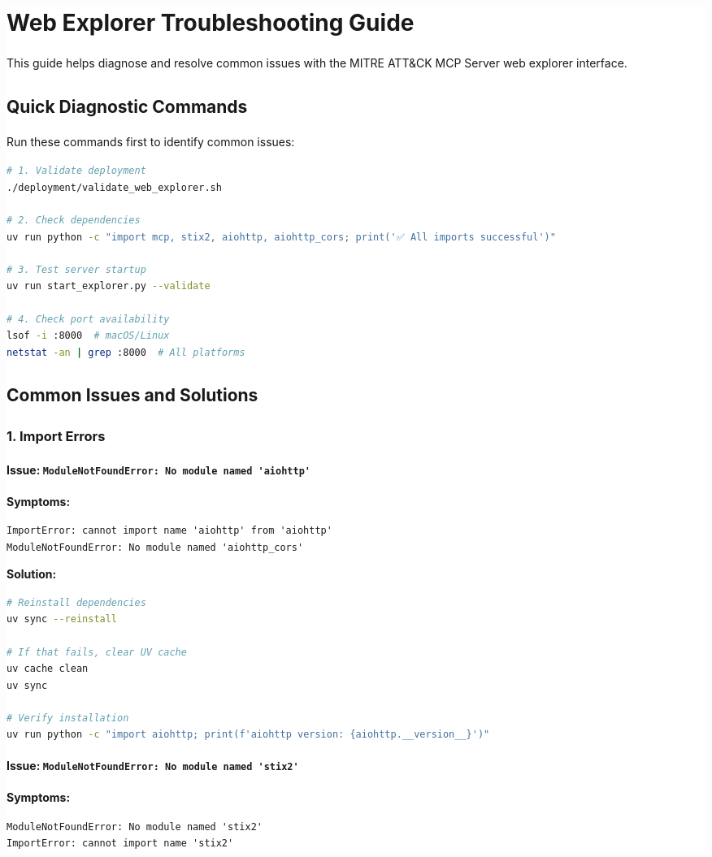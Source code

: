# Web Explorer Troubleshooting Guide

This guide helps diagnose and resolve common issues with the MITRE ATT&CK MCP Server web explorer interface.

## Quick Diagnostic Commands

Run these commands first to identify common issues:

```bash
# 1. Validate deployment
./deployment/validate_web_explorer.sh

# 2. Check dependencies
uv run python -c "import mcp, stix2, aiohttp, aiohttp_cors; print('✅ All imports successful')"

# 3. Test server startup
uv run start_explorer.py --validate

# 4. Check port availability
lsof -i :8000  # macOS/Linux
netstat -an | grep :8000  # All platforms
```

## Common Issues and Solutions

### 1. Import Errors

#### Issue: `ModuleNotFoundError: No module named 'aiohttp'`
**Symptoms:**
```
ImportError: cannot import name 'aiohttp' from 'aiohttp'
ModuleNotFoundError: No module named 'aiohttp_cors'
```

**Solution:**
```bash
# Reinstall dependencies
uv sync --reinstall

# If that fails, clear UV cache
uv cache clean
uv sync

# Verify installation
uv run python -c "import aiohttp; print(f'aiohttp version: {aiohttp.__version__}')"
```

#### Issue: `ModuleNotFoundError: No module named 'stix2'`
**Symptoms:**
```
ModuleNotFoundError: No module named 'stix2'
ImportError: cannot import name 'stix2'
```
